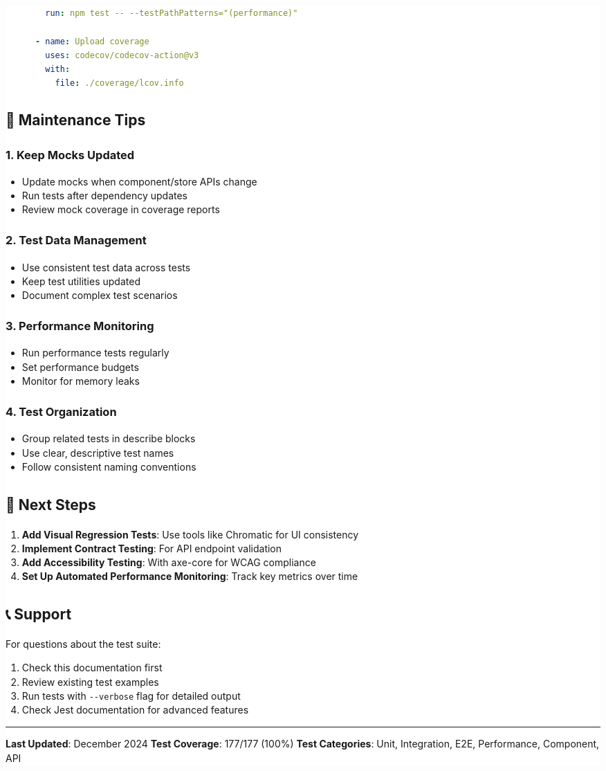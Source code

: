 ```yaml
        run: npm test -- --testPathPatterns="(performance)"

      - name: Upload coverage
        uses: codecov/codecov-action@v3
        with:
          file: ./coverage/lcov.info
```

## 🔄 Maintenance Tips

### 1. Keep Mocks Updated
- Update mocks when component/store APIs change
- Run tests after dependency updates
- Review mock coverage in coverage reports

### 2. Test Data Management
- Use consistent test data across tests
- Keep test utilities updated
- Document complex test scenarios

### 3. Performance Monitoring
- Run performance tests regularly
- Set performance budgets
- Monitor for memory leaks

### 4. Test Organization
- Group related tests in describe blocks
- Use clear, descriptive test names
- Follow consistent naming conventions

## 🎯 Next Steps

1. **Add Visual Regression Tests**: Use tools like Chromatic for UI consistency
2. **Implement Contract Testing**: For API endpoint validation
3. **Add Accessibility Testing**: With axe-core for WCAG compliance
4. **Set Up Automated Performance Monitoring**: Track key metrics over time

## 📞 Support

For questions about the test suite:
1. Check this documentation first
2. Review existing test examples
3. Run tests with `--verbose` flag for detailed output
4. Check Jest documentation for advanced features

---

**Last Updated**: December 2024
**Test Coverage**: 177/177 (100%)
**Test Categories**: Unit, Integration, E2E, Performance, Component, API